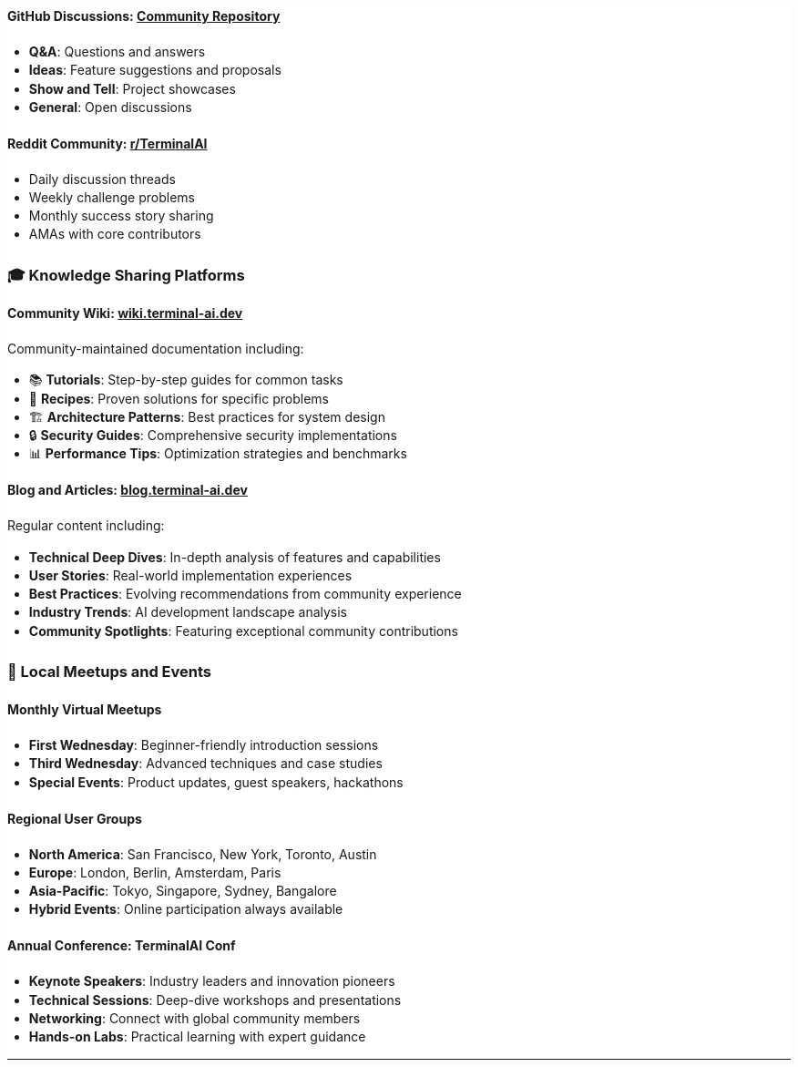 #### **GitHub Discussions**: [Community Repository](https://github.com/terminal-ai/community)
- **Q&A**: Questions and answers
- **Ideas**: Feature suggestions and proposals
- **Show and Tell**: Project showcases
- **General**: Open discussions

#### **Reddit Community**: [r/TerminalAI](https://reddit.com/r/TerminalAI)
- Daily discussion threads
- Weekly challenge problems
- Monthly success story sharing
- AMAs with core contributors

### **🎓 Knowledge Sharing Platforms**

#### **Community Wiki**: [wiki.terminal-ai.dev](https://wiki.terminal-ai.dev)
Community-maintained documentation including:
- 📚 **Tutorials**: Step-by-step guides for common tasks
- 🔧 **Recipes**: Proven solutions for specific problems
- 🏗️ **Architecture Patterns**: Best practices for system design
- 🔒 **Security Guides**: Comprehensive security implementations
- 📊 **Performance Tips**: Optimization strategies and benchmarks

#### **Blog and Articles**: [blog.terminal-ai.dev](https://blog.terminal-ai.dev)
Regular content including:
- **Technical Deep Dives**: In-depth analysis of features and capabilities
- **User Stories**: Real-world implementation experiences
- **Best Practices**: Evolving recommendations from community experience
- **Industry Trends**: AI development landscape analysis
- **Community Spotlights**: Featuring exceptional community contributions

### **👥 Local Meetups and Events**

#### **Monthly Virtual Meetups**
- **First Wednesday**: Beginner-friendly introduction sessions
- **Third Wednesday**: Advanced techniques and case studies
- **Special Events**: Product updates, guest speakers, hackathons

#### **Regional User Groups**
- **North America**: San Francisco, New York, Toronto, Austin
- **Europe**: London, Berlin, Amsterdam, Paris
- **Asia-Pacific**: Tokyo, Singapore, Sydney, Bangalore
- **Hybrid Events**: Online participation always available

#### **Annual Conference**: TerminalAI Conf
- **Keynote Speakers**: Industry leaders and innovation pioneers
- **Technical Sessions**: Deep-dive workshops and presentations
- **Networking**: Connect with global community members
- **Hands-on Labs**: Practical learning with expert guidance

---